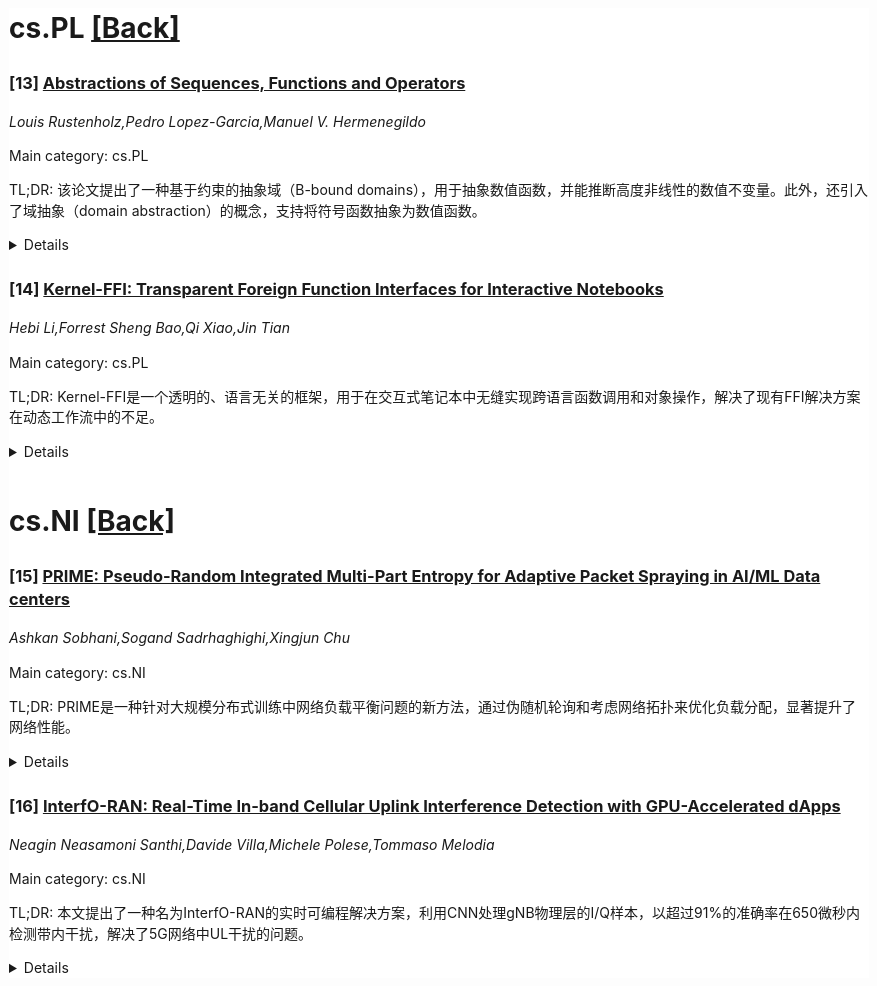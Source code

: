 # cs.PL [[Back]](#toc)

### [13] [Abstractions of Sequences, Functions and Operators](https://arxiv.org/abs/2507.23151)
*Louis Rustenholz,Pedro Lopez-Garcia,Manuel V. Hermenegildo*

Main category: cs.PL

TL;DR: 该论文提出了一种基于约束的抽象域（B-bound domains），用于抽象数值函数，并能推断高度非线性的数值不变量。此外，还引入了域抽象（domain abstraction）的概念，支持将符号函数抽象为数值函数。


<details><summary>Details</summary></details>


### [14] [Kernel-FFI: Transparent Foreign Function Interfaces for Interactive Notebooks](https://arxiv.org/abs/2507.23205)
*Hebi Li,Forrest Sheng Bao,Qi Xiao,Jin Tian*

Main category: cs.PL

TL;DR: Kernel-FFI是一个透明的、语言无关的框架，用于在交互式笔记本中无缝实现跨语言函数调用和对象操作，解决了现有FFI解决方案在动态工作流中的不足。


<details><summary>Details</summary></details>


<div id='cs.NI'></div>

# cs.NI [[Back]](#toc)

### [15] [PRIME: Pseudo-Random Integrated Multi-Part Entropy for Adaptive Packet Spraying in AI/ML Data centers](https://arxiv.org/abs/2507.23012)
*Ashkan Sobhani,Sogand Sadrhaghighi,Xingjun Chu*

Main category: cs.NI

TL;DR: PRIME是一种针对大规模分布式训练中网络负载平衡问题的新方法，通过伪随机轮询和考虑网络拓扑来优化负载分配，显著提升了网络性能。


<details><summary>Details</summary></details>


### [16] [InterfO-RAN: Real-Time In-band Cellular Uplink Interference Detection with GPU-Accelerated dApps](https://arxiv.org/abs/2507.23177)
*Neagin Neasamoni Santhi,Davide Villa,Michele Polese,Tommaso Melodia*

Main category: cs.NI

TL;DR: 本文提出了一种名为InterfO-RAN的实时可编程解决方案，利用CNN处理gNB物理层的I/Q样本，以超过91%的准确率在650微秒内检测带内干扰，解决了5G网络中UL干扰的问题。


<details><summary>Details</summary></details>
